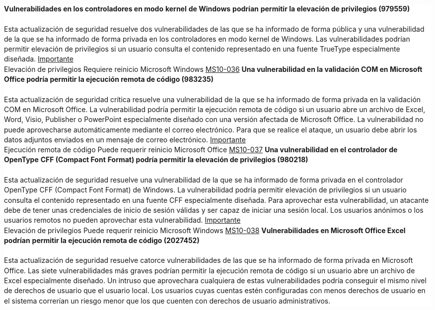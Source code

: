 <td style="border:1px solid black;"><strong>Vulnerabilidades en los controladores en modo</strong> <strong>kernel</strong> <strong>de Windows</strong> <strong>podrían</strong> <strong>permitir la elevación de privilegios (979559)</strong><br />
<br />
Esta actualización de seguridad resuelve dos vulnerabilidades de las que se ha informado de forma pública y una vulnerabilidad de la que se ha informado de forma privada en los controladores en modo kernel de Windows. Las vulnerabilidades podrían permitir elevación de privilegios si un usuario consulta el contenido representado en una fuente TrueType especialmente diseñada.</td>
<td style="border:1px solid black;"><a href="http://technet.microsoft.com/es-es/security/bulletin/rating">Importante</a><br />
Elevación de privilegios</td>
<td style="border:1px solid black;">Requiere reinicio</td>
<td style="border:1px solid black;">Microsoft Windows</td>
</tr>
<tr class="odd">
<td style="border:1px solid black;"><a href="http://technet.microsoft.com/es-es/security/bulletin/ms10-036">MS10-036</a></td>
<td style="border:1px solid black;"><strong>Una vulnerabilidad en la validación COM en Microsoft Office podría permitir la ejecución remota de código (983235)</strong><br />
<br />
Esta actualización de seguridad crítica resuelve una vulnerabilidad de la que se ha informado de forma privada en la validación COM en Microsoft Office. La vulnerabilidad podría permitir la ejecución remota de código si un usuario abre un archivo de Excel, Word, Visio, Publisher o PowerPoint especialmente diseñado con una versión afectada de Microsoft Office. La vulnerabilidad no puede aprovecharse automáticamente mediante el correo electrónico. Para que se realice el ataque, un usuario debe abrir los datos adjuntos enviados en un mensaje de correo electrónico.</td>
<td style="border:1px solid black;"><a href="http://technet.microsoft.com/es-es/security/bulletin/rating">Importante</a><br />
Ejecución remota de código</td>
<td style="border:1px solid black;">Puede requerir reinicio</td>
<td style="border:1px solid black;">Microsoft Office</td>
</tr>
<tr class="even">
<td style="border:1px solid black;"><a href="http://technet.microsoft.com/es-es/security/bulletin/ms10-037">MS10-037</a></td>
<td style="border:1px solid black;"><strong>Una vulnerabilidad en el controlador de</strong> <strong>OpenType</strong> <strong>CFF (Compact Font</strong> <strong>Format) podría permitir la elevación de privilegios (980218)</strong><br />
<br />
Esta actualización de seguridad resuelve una vulnerabilidad de la que se ha informado de forma privada en el controlador OpenType CFF (Compact Font Format) de Windows. La vulnerabilidad podría permitir elevación de privilegios si un usuario consulta el contenido representado en una fuente CFF especialmente diseñada. Para aprovechar esta vulnerabilidad, un atacante debe de tener unas credenciales de inicio de sesión válidas y ser capaz de iniciar una sesión local. Los usuarios anónimos o los usuarios remotos no pueden aprovechar esta vulnerabilidad.</td>
<td style="border:1px solid black;"><a href="http://technet.microsoft.com/es-es/security/bulletin/rating">Importante</a><br />
Elevación de privilegios</td>
<td style="border:1px solid black;">Puede requerir reinicio</td>
<td style="border:1px solid black;">Microsoft Windows</td>
</tr>
<tr class="odd">
<td style="border:1px solid black;"><a href="http://technet.microsoft.com/es-es/security/bulletin/ms10-038">MS10-038</a></td>
<td style="border:1px solid black;"><strong>Vulnerabilidades en Microsoft Office Excel</strong> <strong>podrían</strong> <strong>permitir la ejecución remota de código (2027452)</strong><br />
<br />
Esta actualización de seguridad resuelve catorce vulnerabilidades de las que se ha informado de forma privada en Microsoft Office. Las siete vulnerabilidades más graves podrían permitir la ejecución remota de código si un usuario abre un archivo de Excel especialmente diseñado. Un intruso que aprovechara cualquiera de estas vulnerabilidades podría conseguir el mismo nivel de derechos de usuario que el usuario local. Los usuarios cuyas cuentas estén configuradas con menos derechos de usuario en el sistema correrían un riesgo menor que los que cuenten con derechos de usuario administrativos.</td>